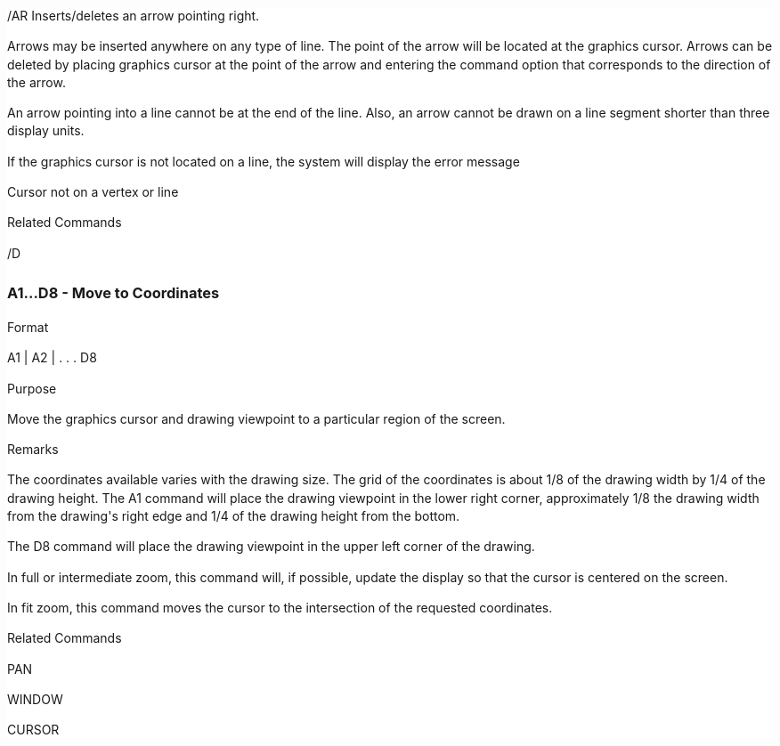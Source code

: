 /AR                      Inserts/deletes an arrow pointing 
                         right. 

Arrows may be inserted anywhere on any type of line. The point 
of the arrow will be located at the graphics cursor. Arrows 
can be deleted by placing graphics cursor at the point of the 
arrow and entering the command option that corresponds to the 
direction of the arrow. 

An arrow pointing into a line cannot be at the end of the 
line. Also, an arrow cannot be drawn on a line segment shorter 
than three display units. 

If the graphics cursor is not located on a line, the system 
will display the error message 

Cursor not on a vertex or line 

Related Commands 

/D


### A1...D8 -  Move to Coordinates 

Format 

A1 | A2 | . . . D8

Purpose 

Move the graphics cursor and drawing viewpoint to a particular 
region of the screen.

Remarks 

The coordinates available varies with the drawing size.  The 
grid of the coordinates is about 1/8 of the drawing width by 
1/4 of the drawing height.  The A1 command will place the 
drawing viewpoint in the lower right corner, approximately
1/8 the drawing width from the drawing's right edge and 1/4 
of the drawing height from the bottom.

The D8 command will place the drawing viewpoint in the upper 
left corner of the drawing. 

In full or intermediate zoom, this command will, if possible, 
update the display so that the cursor is centered on the 
screen. 

In fit zoom, this command moves the cursor to the intersection 
of the requested coordinates. 

Related Commands 

PAN

WINDOW

CURSOR
